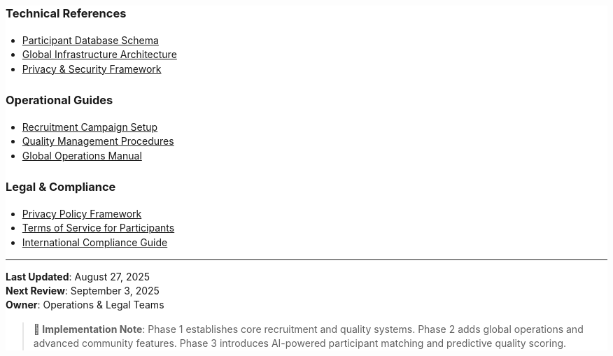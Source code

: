 ### **Technical References**
- [Participant Database Schema](../technical/PARTICIPANT_DB_SCHEMA.md)
- [Global Infrastructure Architecture](../technical/GLOBAL_INFRASTRUCTURE.md)
- [Privacy & Security Framework](../technical/PRIVACY_SECURITY.md)

### **Operational Guides**
- [Recruitment Campaign Setup](../guides/RECRUITMENT_SETUP.md)
- [Quality Management Procedures](../guides/QUALITY_MANAGEMENT.md)
- [Global Operations Manual](../guides/GLOBAL_OPERATIONS.md)

### **Legal & Compliance**
- [Privacy Policy Framework](../legal/PRIVACY_POLICY.md)
- [Terms of Service for Participants](../legal/PARTICIPANT_TERMS.md)
- [International Compliance Guide](../legal/INTERNATIONAL_COMPLIANCE.md)

---

**Last Updated**: August 27, 2025  
**Next Review**: September 3, 2025  
**Owner**: Operations & Legal Teams

> **🌟 Implementation Note**: Phase 1 establishes core recruitment and quality systems. Phase 2 adds global operations and advanced community features. Phase 3 introduces AI-powered participant matching and predictive quality scoring.
